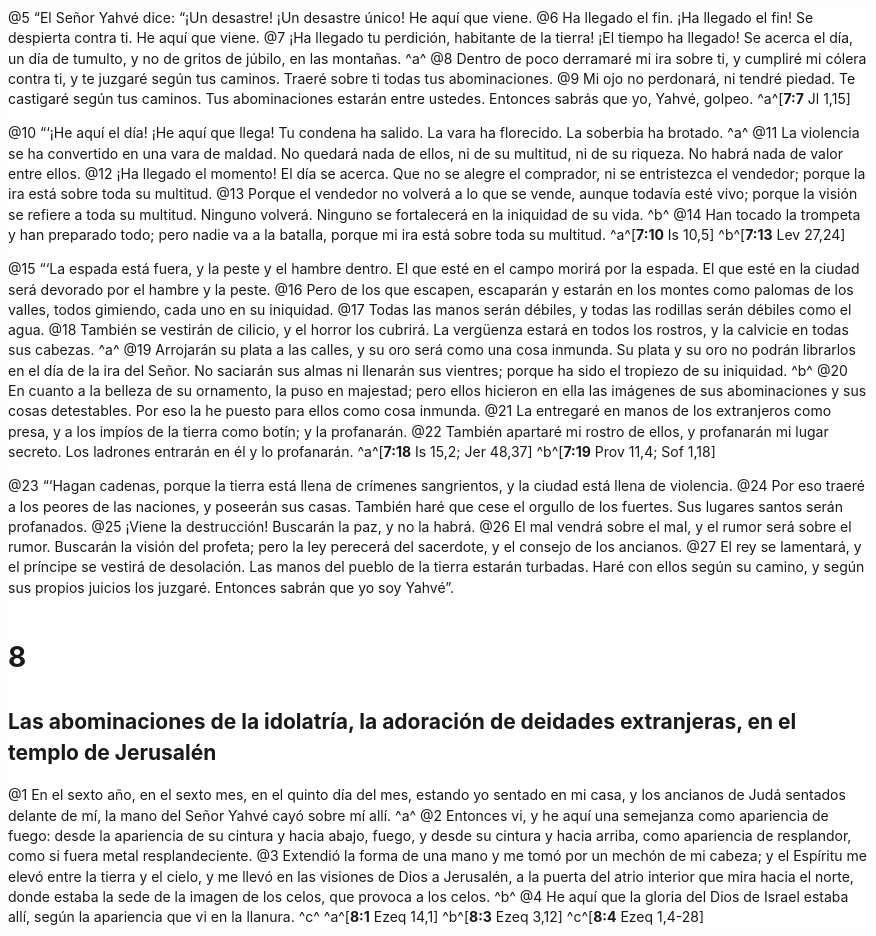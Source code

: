 @5 “El Señor Yahvé dice: “¡Un desastre! ¡Un desastre único! He aquí que viene. @6 Ha llegado el fin. ¡Ha llegado el fin! Se despierta contra ti. He aquí que viene. @7 ¡Ha llegado tu perdición, habitante de la tierra! ¡El tiempo ha llegado! Se acerca el día, un día de tumulto, y no de gritos de júbilo, en las montañas. ^a^ @8 Dentro de poco derramaré mi ira sobre ti, y cumpliré mi cólera contra ti, y te juzgaré según tus caminos. Traeré sobre ti todas tus abominaciones. @9 Mi ojo no perdonará, ni tendré piedad. Te castigaré según tus caminos. Tus abominaciones estarán entre ustedes. Entonces sabrás que yo, Yahvé, golpeo.
^a^[**7:7** Jl 1,15]

@10 “‘¡He aquí el día! ¡He aquí que llega! Tu condena ha salido. La vara ha florecido. La soberbia ha brotado. ^a^ @11 La violencia se ha convertido en una vara de maldad. No quedará nada de ellos, ni de su multitud, ni de su riqueza. No habrá nada de valor entre ellos. @12 ¡Ha llegado el momento! El día se acerca. Que no se alegre el comprador, ni se entristezca el vendedor; porque la ira está sobre toda su multitud. @13 Porque el vendedor no volverá a lo que se vende, aunque todavía esté vivo; porque la visión se refiere a toda su multitud. Ninguno volverá. Ninguno se fortalecerá en la iniquidad de su vida. ^b^ @14 Han tocado la trompeta y han preparado todo; pero nadie va a la batalla, porque mi ira está sobre toda su multitud.
^a^[**7:10** Is 10,5] ^b^[**7:13** Lev 27,24]

@15 “‘La espada está fuera, y la peste y el hambre dentro. El que esté en el campo morirá por la espada. El que esté en la ciudad será devorado por el hambre y la peste. @16 Pero de los que escapen, escaparán y estarán en los montes como palomas de los valles, todos gimiendo, cada uno en su iniquidad. @17 Todas las manos serán débiles, y todas las rodillas serán débiles como el agua. @18 También se vestirán de cilicio, y el horror los cubrirá. La vergüenza estará en todos los rostros, y la calvicie en todas sus cabezas. ^a^ @19 Arrojarán su plata a las calles, y su oro será como una cosa inmunda. Su plata y su oro no podrán librarlos en el día de la ira del Señor. No saciarán sus almas ni llenarán sus vientres; porque ha sido el tropiezo de su iniquidad. ^b^ @20 En cuanto a la belleza de su ornamento, la puso en majestad; pero ellos hicieron en ella las imágenes de sus abominaciones y sus cosas detestables. Por eso la he puesto para ellos como cosa inmunda. @21 La entregaré en manos de los extranjeros como presa, y a los impíos de la tierra como botín; y la profanarán. @22 También apartaré mi rostro de ellos, y profanarán mi lugar secreto. Los ladrones entrarán en él y lo profanarán.
^a^[**7:18** Is 15,2; Jer 48,37] ^b^[**7:19** Prov 11,4; Sof 1,18]

@23 “‘Hagan cadenas, porque la tierra está llena de crímenes sangrientos, y la ciudad está llena de violencia. @24 Por eso traeré a los peores de las naciones, y poseerán sus casas. También haré que cese el orgullo de los fuertes. Sus lugares santos serán profanados. @25 ¡Viene la destrucción! Buscarán la paz, y no la habrá. @26 El mal vendrá sobre el mal, y el rumor será sobre el rumor. Buscarán la visión del profeta; pero la ley perecerá del sacerdote, y el consejo de los ancianos. @27 El rey se lamentará, y el príncipe se vestirá de desolación. Las manos del pueblo de la tierra estarán turbadas. Haré con ellos según su camino, y según sus propios juicios los juzgaré. Entonces sabrán que yo soy Yahvé”.

# 8
## Las abominaciones de la idolatría, la adoración de deidades extranjeras, en el templo de Jerusalén
@1 En el sexto año, en el sexto mes, en el quinto día del mes, estando yo sentado en mi casa, y los ancianos de Judá sentados delante de mí, la mano del Señor Yahvé cayó sobre mí allí. ^a^ @2 Entonces vi, y he aquí una semejanza como apariencia de fuego: desde la apariencia de su cintura y hacia abajo, fuego, y desde su cintura y hacia arriba, como apariencia de resplandor, como si fuera metal resplandeciente. @3 Extendió la forma de una mano y me tomó por un mechón de mi cabeza; y el Espíritu me elevó entre la tierra y el cielo, y me llevó en las visiones de Dios a Jerusalén, a la puerta del atrio interior que mira hacia el norte, donde estaba la sede de la imagen de los celos, que provoca a los celos. ^b^ @4 He aquí que la gloria del Dios de Israel estaba allí, según la apariencia que vi en la llanura. ^c^
^a^[**8:1** Ezeq 14,1] ^b^[**8:3** Ezeq 3,12] ^c^[**8:4** Ezeq 1,4-28]
